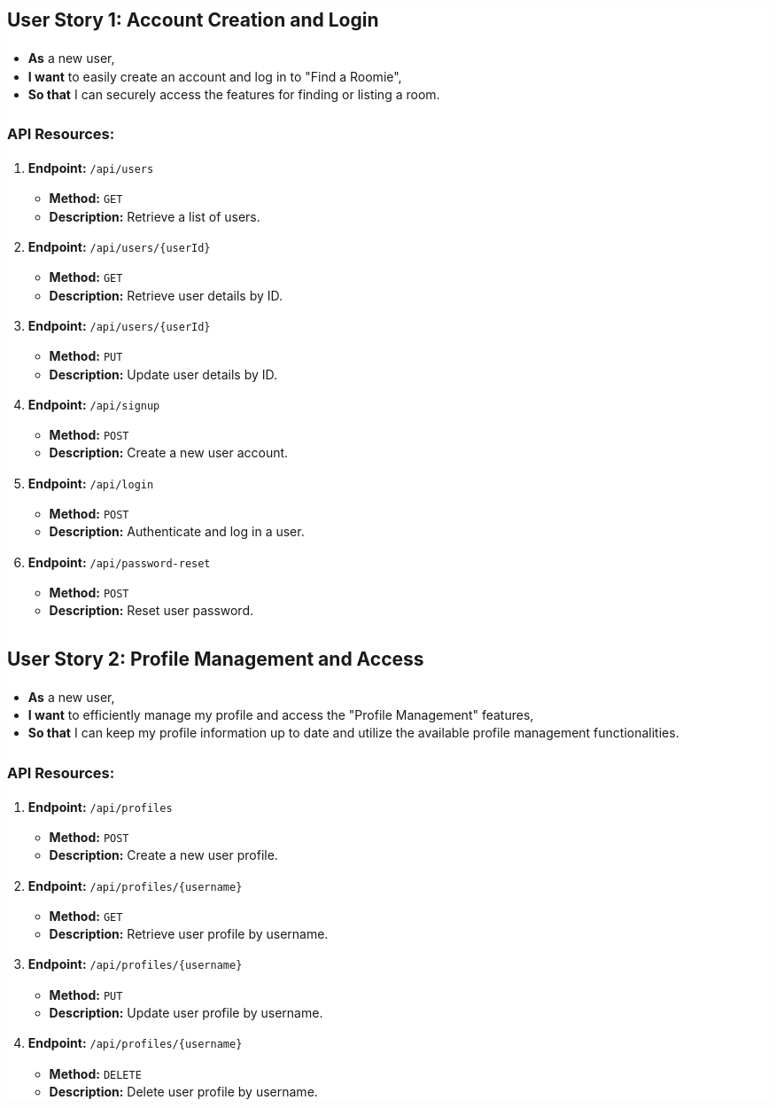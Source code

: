## User Story 1: Account Creation and Login
- **As** a new user,
- **I want** to easily create an account and log in to "Find a Roomie",
- **So that** I can securely access the features for finding or listing a room.

### API Resources:
1. **Endpoint:** `/api/users`
   - **Method:** `GET`
   - **Description:** Retrieve a list of users.

2. **Endpoint:** `/api/users/{userId}`
   - **Method:** `GET`
   - **Description:** Retrieve user details by ID.

3. **Endpoint:** `/api/users/{userId}`
   - **Method:** `PUT`
   - **Description:** Update user details by ID.

4. **Endpoint:** `/api/signup`
   - **Method:** `POST`
   - **Description:** Create a new user account.

5. **Endpoint:** `/api/login`
   - **Method:** `POST`
   - **Description:** Authenticate and log in a user.

6. **Endpoint:** `/api/password-reset`
   - **Method:** `POST`
   - **Description:** Reset user password.

## User Story 2:  Profile Management and Access
- **As** a new user,
- **I want** to efficiently manage my profile and access the "Profile Management" features,
- **So that** I can keep my profile information up to date and utilize the available profile management functionalities.

### API Resources:
1. **Endpoint:** `/api/profiles`
   - **Method:** `POST`
   - **Description:** Create a new user profile.

2. **Endpoint:** `/api/profiles/{username}`
   - **Method:** `GET`
   - **Description:** Retrieve user profile by username.

3. **Endpoint:** `/api/profiles/{username}`
   - **Method:** `PUT`
   - **Description:** Update user profile by username.

4. **Endpoint:** `/api/profiles/{username}`
   - **Method:** `DELETE`
   - **Description:** Delete user profile by username.
